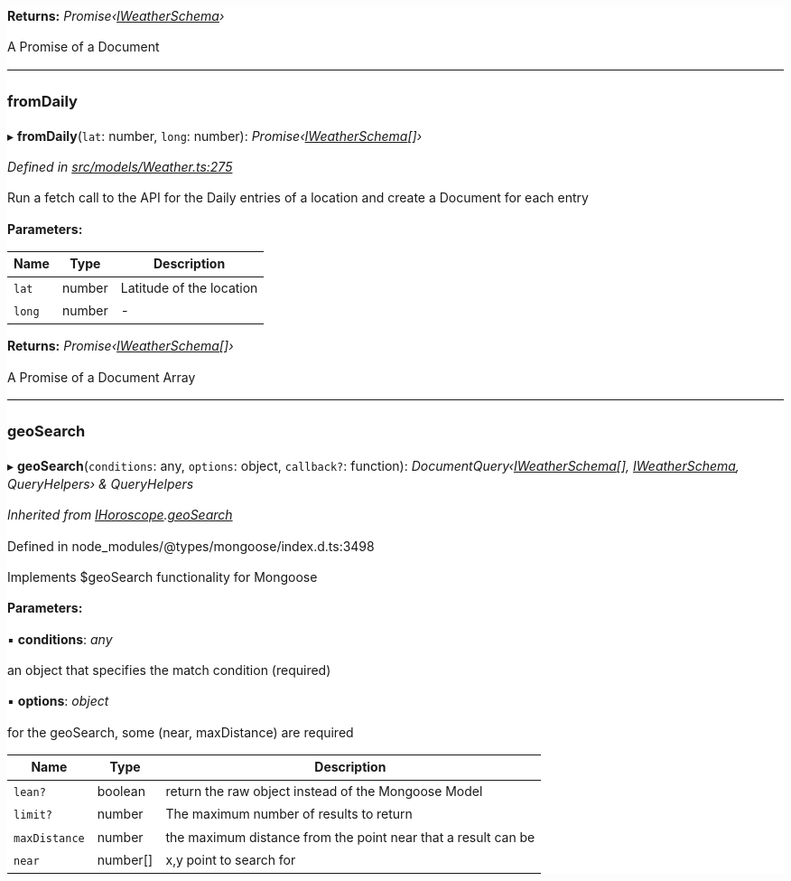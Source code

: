 **Returns:** *Promise‹[IWeatherSchema](_models_weather_.iweatherschema.md)›*

A Promise of a Document

___

###  fromDaily

▸ **fromDaily**(`lat`: number, `long`: number): *Promise‹[IWeatherSchema](_models_weather_.iweatherschema.md)[]›*

*Defined in [src/models/Weather.ts:275](https://github.com/Xisabla/Korbots/blob/4216c83/server/src/models/Weather.ts#L275)*

Run a fetch call to the API for the Daily entries of a location and create a Document for each entry

**Parameters:**

Name | Type | Description |
------ | ------ | ------ |
`lat` | number | Latitude of the location |
`long` | number | - |

**Returns:** *Promise‹[IWeatherSchema](_models_weather_.iweatherschema.md)[]›*

A Promise of a Document Array

___

###  geoSearch

▸ **geoSearch**(`conditions`: any, `options`: object, `callback?`: function): *DocumentQuery‹[IWeatherSchema](_models_weather_.iweatherschema.md)[], [IWeatherSchema](_models_weather_.iweatherschema.md), QueryHelpers› & QueryHelpers*

*Inherited from [IHoroscope](_models_horoscope_.ihoroscope.md).[geoSearch](_models_horoscope_.ihoroscope.md#geosearch)*

Defined in node_modules/@types/mongoose/index.d.ts:3498

Implements $geoSearch functionality for Mongoose

**Parameters:**

▪ **conditions**: *any*

an object that specifies the match condition (required)

▪ **options**: *object*

for the geoSearch, some (near, maxDistance) are required

Name | Type | Description |
------ | ------ | ------ |
`lean?` | boolean | return the raw object instead of the Mongoose Model |
`limit?` | number | The maximum number of results to return |
`maxDistance` | number | the maximum distance from the point near that a result can be |
`near` | number[] | x,y point to search for |
